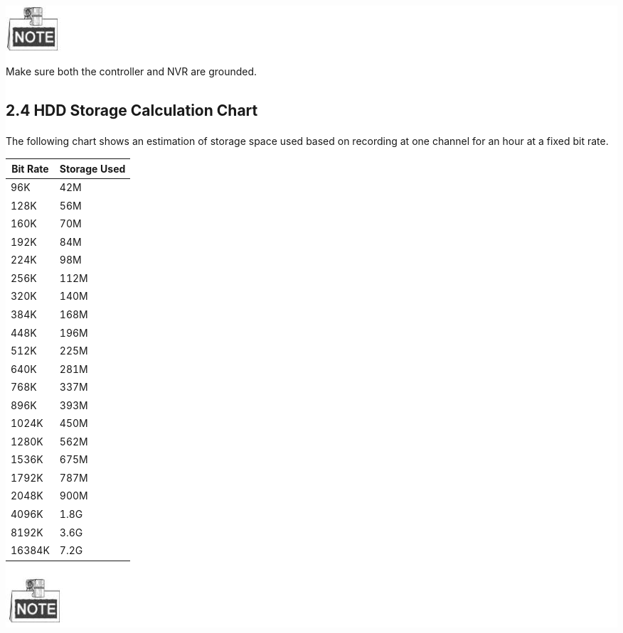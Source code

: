 ![](_page_20_Picture_12.jpeg)

Make sure both the controller and NVR are grounded.

## **2.4 HDD Storage Calculation Chart**

The following chart shows an estimation of storage space used based on recording at one channel for an hour at a fixed bit rate.

| Bit Rate | Storage Used |
|----------|--------------|
| 96K      | 42M          |
| 128K     | 56M          |
| 160K     | 70M          |
| 192K     | 84M          |
| 224K     | 98M          |
| 256K     | 112M         |
| 320K     | 140M         |
| 384K     | 168M         |
| 448K     | 196M         |
| 512K     | 225M         |
| 640K     | 281M         |
| 768K     | 337M         |
| 896K     | 393M         |
| 1024K    | 450M         |
| 1280K    | 562M         |
| 1536K    | 675M         |
| 1792K    | 787M         |
| 2048K    | 900M         |
| 4096K    | 1.8G         |
| 8192K    | 3.6G         |
| 16384K   | 7.2G         |

![](_page_21_Picture_4.jpeg)
